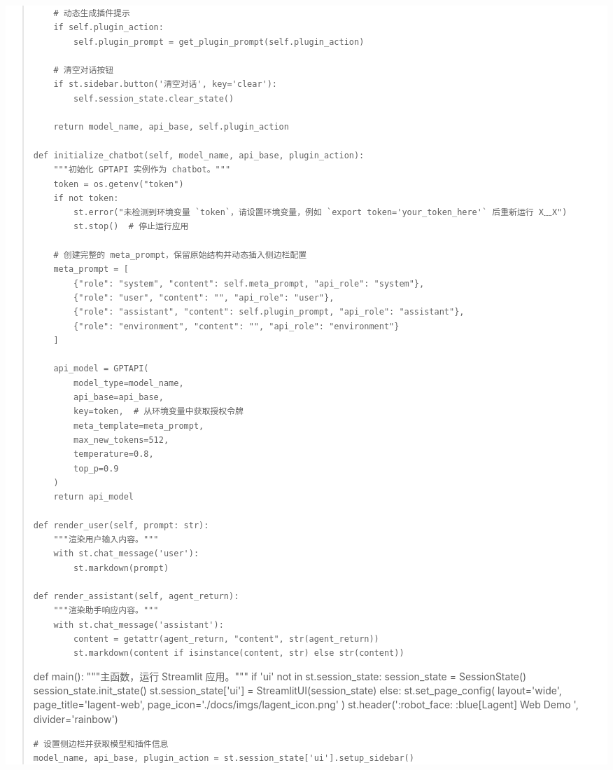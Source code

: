 >         # 动态生成插件提示
>         if self.plugin_action:
>             self.plugin_prompt = get_plugin_prompt(self.plugin_action)
> 
>         # 清空对话按钮
>         if st.sidebar.button('清空对话', key='clear'):
>             self.session_state.clear_state()
> 
>         return model_name, api_base, self.plugin_action
> 
>     def initialize_chatbot(self, model_name, api_base, plugin_action):
>         """初始化 GPTAPI 实例作为 chatbot。"""
>         token = os.getenv("token")
>         if not token:
>             st.error("未检测到环境变量 `token`，请设置环境变量，例如 `export token='your_token_here'` 后重新运行 X﹏X")
>             st.stop()  # 停止运行应用
>             
>         # 创建完整的 meta_prompt，保留原始结构并动态插入侧边栏配置
>         meta_prompt = [
>             {"role": "system", "content": self.meta_prompt, "api_role": "system"},
>             {"role": "user", "content": "", "api_role": "user"},
>             {"role": "assistant", "content": self.plugin_prompt, "api_role": "assistant"},
>             {"role": "environment", "content": "", "api_role": "environment"}
>         ]
> 
>         api_model = GPTAPI(
>             model_type=model_name,
>             api_base=api_base,
>             key=token,  # 从环境变量中获取授权令牌
>             meta_template=meta_prompt,
>             max_new_tokens=512,
>             temperature=0.8,
>             top_p=0.9
>         )
>         return api_model
> 
>     def render_user(self, prompt: str):
>         """渲染用户输入内容。"""
>         with st.chat_message('user'):
>             st.markdown(prompt)
> 
>     def render_assistant(self, agent_return):
>         """渲染助手响应内容。"""
>         with st.chat_message('assistant'):
>             content = getattr(agent_return, "content", str(agent_return))
>             st.markdown(content if isinstance(content, str) else str(content))
> 
> 
> def main():
>     """主函数，运行 Streamlit 应用。"""
>     if 'ui' not in st.session_state:
>         session_state = SessionState()
>         session_state.init_state()
>         st.session_state['ui'] = StreamlitUI(session_state)
>     else:
>         st.set_page_config(
>             layout='wide',
>             page_title='lagent-web',
>             page_icon='./docs/imgs/lagent_icon.png'
>         )
>         st.header(':robot_face: :blue[Lagent] Web Demo ', divider='rainbow')
> 
>     # 设置侧边栏并获取模型和插件信息
>     model_name, api_base, plugin_action = st.session_state['ui'].setup_sidebar()

[^wolai]: https://www.wolai.com/cUCxuiNAQYJcpaYxCvR1QU